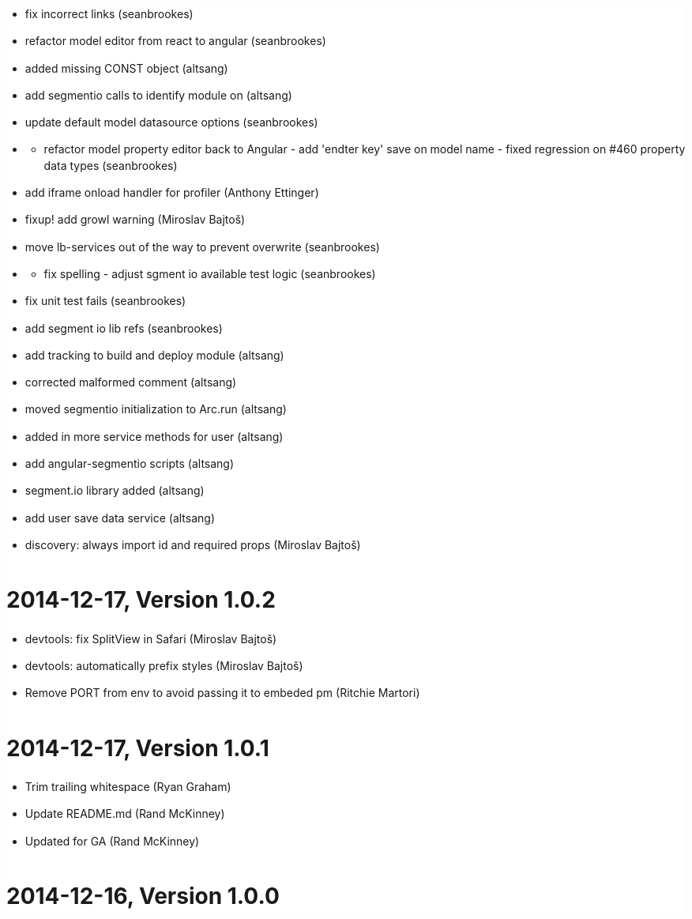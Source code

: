  * fix incorrect links (seanbrookes)

 * refactor model editor from react to angular (seanbrookes)

 * added missing CONST object (altsang)

 * add segmentio calls to identify module on (altsang)

 * update default model datasource options (seanbrookes)

 * - refactor model property editor back to Angular - add 'endter key' save on model name - fixed regression on #460 property data types (seanbrookes)

 * add iframe onload handler for profiler (Anthony Ettinger)

 * fixup! add growl warning (Miroslav Bajtoš)

 * move lb-services out of the way to prevent overwrite (seanbrookes)

 * - fix spelling - adjust sgment io available test logic (seanbrookes)

 * fix unit test fails (seanbrookes)

 * add segment io lib refs (seanbrookes)

 * add tracking to build and deploy module (altsang)

 * corrected malformed comment (altsang)

 * moved segmentio initialization to Arc.run (altsang)

 * added in more service methods for user (altsang)

 * add angular-segmentio scripts (altsang)

 * segment.io library added (altsang)

 * add user save data service (altsang)

 * discovery: always import id and required props (Miroslav Bajtoš)


2014-12-17, Version 1.0.2
=========================

 * devtools: fix SplitView in Safari (Miroslav Bajtoš)

 * devtools: automatically prefix styles (Miroslav Bajtoš)

 * Remove PORT from env to avoid passing it to embeded pm (Ritchie Martori)


2014-12-17, Version 1.0.1
=========================

 * Trim trailing whitespace (Ryan Graham)

 * Update README.md (Rand McKinney)

 * Updated for GA (Rand McKinney)


2014-12-16, Version 1.0.0
=========================
